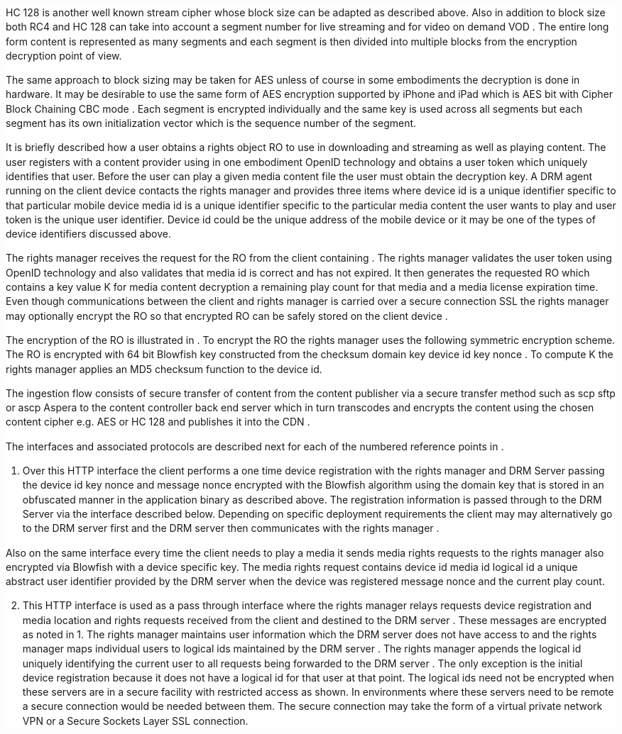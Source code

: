 HC 128 is another well known stream cipher whose block size can be adapted as described above. Also in addition to block size both RC4 and HC 128 can take into account a segment number for live streaming and for video on demand VOD . The entire long form content is represented as many segments and each segment is then divided into multiple blocks from the encryption decryption point of view.

The same approach to block sizing may be taken for AES unless of course in some embodiments the decryption is done in hardware. It may be desirable to use the same form of AES encryption supported by iPhone and iPad which is AES bit with Cipher Block Chaining CBC mode . Each segment is encrypted individually and the same key is used across all segments but each segment has its own initialization vector which is the sequence number of the segment.

It is briefly described how a user obtains a rights object RO to use in downloading and streaming as well as playing content. The user registers with a content provider using in one embodiment OpenID technology and obtains a user token which uniquely identifies that user. Before the user can play a given media content file the user must obtain the decryption key. A DRM agent running on the client device contacts the rights manager and provides three items where device id is a unique identifier specific to that particular mobile device media id is a unique identifier specific to the particular media content the user wants to play and user token is the unique user identifier. Device id could be the unique address of the mobile device or it may be one of the types of device identifiers discussed above.

The rights manager receives the request for the RO from the client containing . The rights manager validates the user token using OpenID technology and also validates that media id is correct and has not expired. It then generates the requested RO which contains a key value K for media content decryption a remaining play count for that media and a media license expiration time. Even though communications between the client and rights manager is carried over a secure connection SSL the rights manager may optionally encrypt the RO so that encrypted RO can be safely stored on the client device .

The encryption of the RO is illustrated in . To encrypt the RO the rights manager uses the following symmetric encryption scheme. The RO is encrypted with 64 bit Blowfish key constructed from the checksum domain key device id key nonce . To compute K the rights manager applies an MD5 checksum function to the device id.

The ingestion flow consists of secure transfer of content from the content publisher via a secure transfer method such as scp sftp or ascp Aspera to the content controller back end server which in turn transcodes and encrypts the content using the chosen content cipher e.g. AES or HC 128 and publishes it into the CDN .

The interfaces and associated protocols are described next for each of the numbered reference points in .

1. Over this HTTP interface the client performs a one time device registration with the rights manager and DRM Server passing the device id key nonce and message nonce encrypted with the Blowfish algorithm using the domain key that is stored in an obfuscated manner in the application binary as described above. The registration information is passed through to the DRM Server via the interface described below. Depending on specific deployment requirements the client may may alternatively go to the DRM server first and the DRM server then communicates with the rights manager .

Also on the same interface every time the client needs to play a media it sends media rights requests to the rights manager also encrypted via Blowfish with a device specific key. The media rights request contains device id media id logical id a unique abstract user identifier provided by the DRM server when the device was registered message nonce and the current play count.

2. This HTTP interface is used as a pass through interface where the rights manager relays requests device registration and media location and rights requests received from the client and destined to the DRM server . These messages are encrypted as noted in 1. The rights manager maintains user information which the DRM server does not have access to and the rights manager maps individual users to logical ids maintained by the DRM server . The rights manager appends the logical id uniquely identifying the current user to all requests being forwarded to the DRM server . The only exception is the initial device registration because it does not have a logical id for that user at that point. The logical ids need not be encrypted when these servers are in a secure facility with restricted access as shown. In environments where these servers need to be remote a secure connection would be needed between them. The secure connection may take the form of a virtual private network VPN or a Secure Sockets Layer SSL connection.
